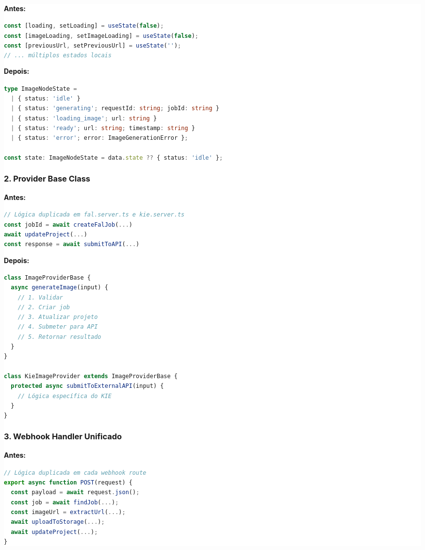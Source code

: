 **Antes:**
```typescript
const [loading, setLoading] = useState(false);
const [imageLoading, setImageLoading] = useState(false);
const [previousUrl, setPreviousUrl] = useState('');
// ... múltiplos estados locais
```

**Depois:**
```typescript
type ImageNodeState = 
  | { status: 'idle' }
  | { status: 'generating'; requestId: string; jobId: string }
  | { status: 'loading_image'; url: string }
  | { status: 'ready'; url: string; timestamp: string }
  | { status: 'error'; error: ImageGenerationError };

const state: ImageNodeState = data.state ?? { status: 'idle' };
```

### 2. Provider Base Class

**Antes:**
```typescript
// Lógica duplicada em fal.server.ts e kie.server.ts
const jobId = await createFalJob(...)
await updateProject(...)
const response = await submitToAPI(...)
```

**Depois:**
```typescript
class ImageProviderBase {
  async generateImage(input) {
    // 1. Validar
    // 2. Criar job
    // 3. Atualizar projeto
    // 4. Submeter para API
    // 5. Retornar resultado
  }
}

class KieImageProvider extends ImageProviderBase {
  protected async submitToExternalAPI(input) {
    // Lógica específica do KIE
  }
}
```

### 3. Webhook Handler Unificado

**Antes:**
```typescript
// Lógica duplicada em cada webhook route
export async function POST(request) {
  const payload = await request.json();
  const job = await findJob(...);
  const imageUrl = extractUrl(...);
  await uploadToStorage(...);
  await updateProject(...);
}
```
